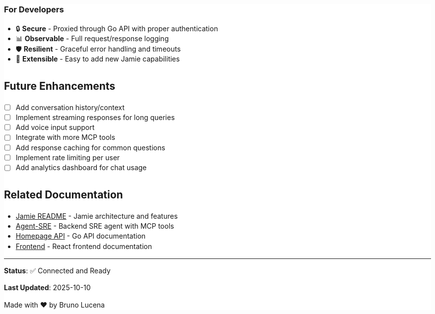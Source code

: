 ### For Developers
- 🔒 **Secure** - Proxied through Go API with proper authentication
- 📊 **Observable** - Full request/response logging
- 🛡️ **Resilient** - Graceful error handling and timeouts
- 🔧 **Extensible** - Easy to add new Jamie capabilities

## Future Enhancements

- [ ] Add conversation history/context
- [ ] Implement streaming responses for long queries
- [ ] Add voice input support
- [ ] Integrate with more MCP tools
- [ ] Add response caching for common questions
- [ ] Implement rate limiting per user
- [ ] Add analytics dashboard for chat usage

## Related Documentation

- [Jamie README](../agent-jamie/README.md) - Jamie architecture and features
- [Agent-SRE](../agent-sre/README.md) - Backend SRE agent with MCP tools
- [Homepage API](./api/README.md) - Go API documentation
- [Frontend](./frontend/README.md) - React frontend documentation

---

**Status**: ✅ Connected and Ready

**Last Updated**: 2025-10-10

Made with ❤️ by Bruno Lucena

